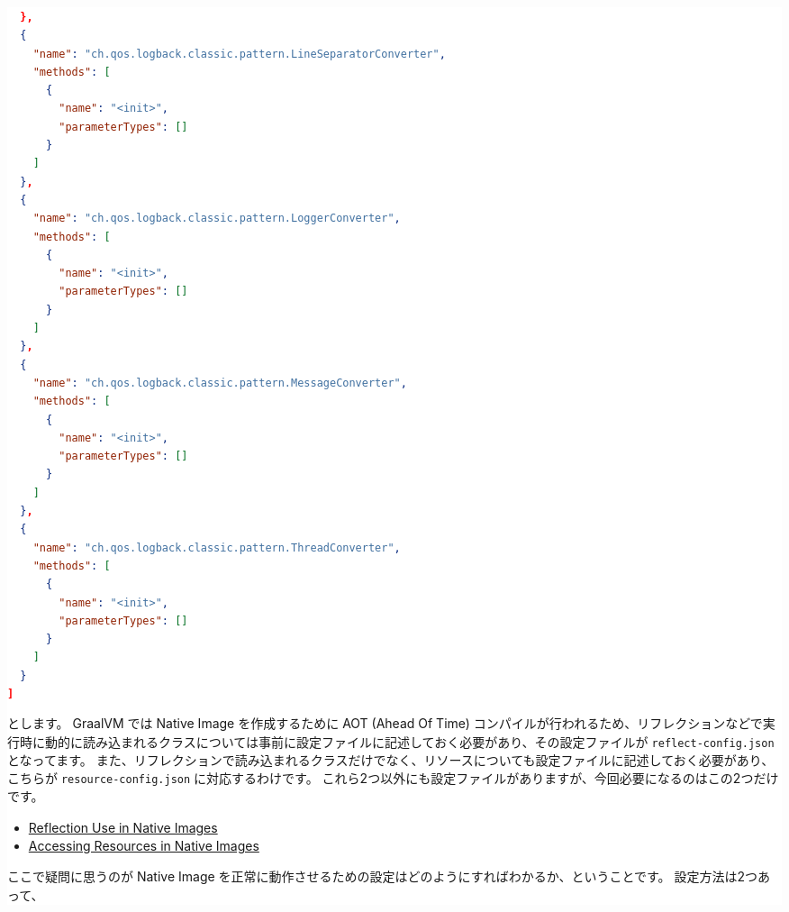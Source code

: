 ```json
  },
  {
    "name": "ch.qos.logback.classic.pattern.LineSeparatorConverter",
    "methods": [
      {
        "name": "<init>",
        "parameterTypes": []
      }
    ]
  },
  {
    "name": "ch.qos.logback.classic.pattern.LoggerConverter",
    "methods": [
      {
        "name": "<init>",
        "parameterTypes": []
      }
    ]
  },
  {
    "name": "ch.qos.logback.classic.pattern.MessageConverter",
    "methods": [
      {
        "name": "<init>",
        "parameterTypes": []
      }
    ]
  },
  {
    "name": "ch.qos.logback.classic.pattern.ThreadConverter",
    "methods": [
      {
        "name": "<init>",
        "parameterTypes": []
      }
    ]
  }
]
```

とします。
GraalVM では Native Image を作成するために AOT (Ahead Of Time) コンパイルが行われるため、リフレクションなどで実行時に動的に読み込まれるクラスについては事前に設定ファイルに記述しておく必要があり、その設定ファイルが `reflect-config.json` となってます。
また、リフレクションで読み込まれるクラスだけでなく、リソースについても設定ファイルに記述しておく必要があり、こちらが `resource-config.json` に対応するわけです。
これら2つ以外にも設定ファイルがありますが、今回必要になるのはこの2つだけです。

- [Reflection Use in Native Images](https://www.graalvm.org/22.0/reference-manual/native-image/Reflection/)
- [Accessing Resources in Native Images](https://www.graalvm.org/22.1/reference-manual/native-image/Resources/)

ここで疑問に思うのが Native Image を正常に動作させるための設定はどのようにすればわかるか、ということです。
設定方法は2つあって、
